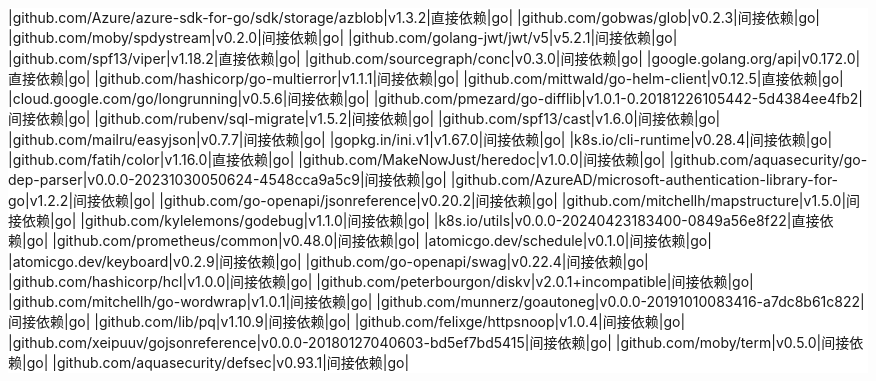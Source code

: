 |github.com/Azure/azure-sdk-for-go/sdk/storage/azblob|v1.3.2|直接依赖|go|
|github.com/gobwas/glob|v0.2.3|间接依赖|go|
|github.com/moby/spdystream|v0.2.0|间接依赖|go|
|github.com/golang-jwt/jwt/v5|v5.2.1|间接依赖|go|
|github.com/spf13/viper|v1.18.2|直接依赖|go|
|github.com/sourcegraph/conc|v0.3.0|间接依赖|go|
|google.golang.org/api|v0.172.0|直接依赖|go|
|github.com/hashicorp/go-multierror|v1.1.1|间接依赖|go|
|github.com/mittwald/go-helm-client|v0.12.5|直接依赖|go|
|cloud.google.com/go/longrunning|v0.5.6|间接依赖|go|
|github.com/pmezard/go-difflib|v1.0.1-0.20181226105442-5d4384ee4fb2|间接依赖|go|
|github.com/rubenv/sql-migrate|v1.5.2|间接依赖|go|
|github.com/spf13/cast|v1.6.0|间接依赖|go|
|github.com/mailru/easyjson|v0.7.7|间接依赖|go|
|gopkg.in/ini.v1|v1.67.0|间接依赖|go|
|k8s.io/cli-runtime|v0.28.4|间接依赖|go|
|github.com/fatih/color|v1.16.0|直接依赖|go|
|github.com/MakeNowJust/heredoc|v1.0.0|间接依赖|go|
|github.com/aquasecurity/go-dep-parser|v0.0.0-20231030050624-4548cca9a5c9|间接依赖|go|
|github.com/AzureAD/microsoft-authentication-library-for-go|v1.2.2|间接依赖|go|
|github.com/go-openapi/jsonreference|v0.20.2|间接依赖|go|
|github.com/mitchellh/mapstructure|v1.5.0|间接依赖|go|
|github.com/kylelemons/godebug|v1.1.0|间接依赖|go|
|k8s.io/utils|v0.0.0-20240423183400-0849a56e8f22|直接依赖|go|
|github.com/prometheus/common|v0.48.0|间接依赖|go|
|atomicgo.dev/schedule|v0.1.0|间接依赖|go|
|atomicgo.dev/keyboard|v0.2.9|间接依赖|go|
|github.com/go-openapi/swag|v0.22.4|间接依赖|go|
|github.com/hashicorp/hcl|v1.0.0|间接依赖|go|
|github.com/peterbourgon/diskv|v2.0.1+incompatible|间接依赖|go|
|github.com/mitchellh/go-wordwrap|v1.0.1|间接依赖|go|
|github.com/munnerz/goautoneg|v0.0.0-20191010083416-a7dc8b61c822|间接依赖|go|
|github.com/lib/pq|v1.10.9|间接依赖|go|
|github.com/felixge/httpsnoop|v1.0.4|间接依赖|go|
|github.com/xeipuuv/gojsonreference|v0.0.0-20180127040603-bd5ef7bd5415|间接依赖|go|
|github.com/moby/term|v0.5.0|间接依赖|go|
|github.com/aquasecurity/defsec|v0.93.1|间接依赖|go|